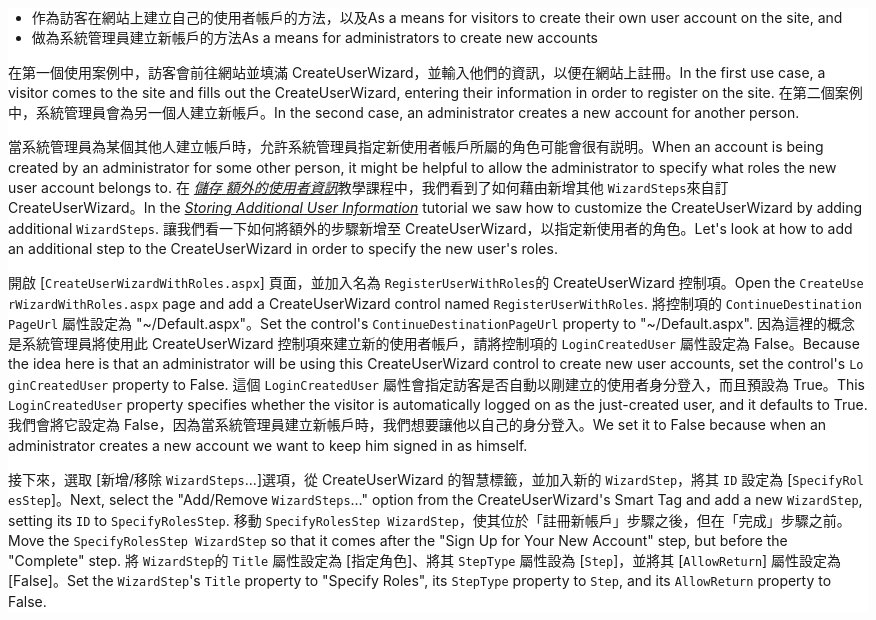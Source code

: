 - <span data-ttu-id="8c33e-327">作為訪客在網站上建立自己的使用者帳戶的方法，以及</span><span class="sxs-lookup"><span data-stu-id="8c33e-327">As a means for visitors to create their own user account on the site, and</span></span>
- <span data-ttu-id="8c33e-328">做為系統管理員建立新帳戶的方法</span><span class="sxs-lookup"><span data-stu-id="8c33e-328">As a means for administrators to create new accounts</span></span>

<span data-ttu-id="8c33e-329">在第一個使用案例中，訪客會前往網站並填滿 CreateUserWizard，並輸入他們的資訊，以便在網站上註冊。</span><span class="sxs-lookup"><span data-stu-id="8c33e-329">In the first use case, a visitor comes to the site and fills out the CreateUserWizard, entering their information in order to register on the site.</span></span> <span data-ttu-id="8c33e-330">在第二個案例中，系統管理員會為另一個人建立新帳戶。</span><span class="sxs-lookup"><span data-stu-id="8c33e-330">In the second case, an administrator creates a new account for another person.</span></span>

<span data-ttu-id="8c33e-331">當系統管理員為某個其他人建立帳戶時，允許系統管理員指定新使用者帳戶所屬的角色可能會很有説明。</span><span class="sxs-lookup"><span data-stu-id="8c33e-331">When an account is being created by an administrator for some other person, it might be helpful to allow the administrator to specify what roles the new user account belongs to.</span></span> <span data-ttu-id="8c33e-332">在<a id="_msoanchor_4"></a> [*儲存* *額外的使用者資訊*](../membership/storing-additional-user-information-cs.md)教學課程中，我們看到了如何藉由新增其他 `WizardSteps`來自訂 CreateUserWizard。</span><span class="sxs-lookup"><span data-stu-id="8c33e-332">In the <a id="_msoanchor_4"></a>[*Storing* *Additional User Information*](../membership/storing-additional-user-information-cs.md) tutorial we saw how to customize the CreateUserWizard by adding additional `WizardSteps`.</span></span> <span data-ttu-id="8c33e-333">讓我們看一下如何將額外的步驟新增至 CreateUserWizard，以指定新使用者的角色。</span><span class="sxs-lookup"><span data-stu-id="8c33e-333">Let's look at how to add an additional step to the CreateUserWizard in order to specify the new user's roles.</span></span>

<span data-ttu-id="8c33e-334">開啟 [`CreateUserWizardWithRoles.aspx`] 頁面，並加入名為 `RegisterUserWithRoles`的 CreateUserWizard 控制項。</span><span class="sxs-lookup"><span data-stu-id="8c33e-334">Open the `CreateUserWizardWithRoles.aspx` page and add a CreateUserWizard control named `RegisterUserWithRoles`.</span></span> <span data-ttu-id="8c33e-335">將控制項的 `ContinueDestinationPageUrl` 屬性設定為 "~/Default.aspx"。</span><span class="sxs-lookup"><span data-stu-id="8c33e-335">Set the control's `ContinueDestinationPageUrl` property to "~/Default.aspx".</span></span> <span data-ttu-id="8c33e-336">因為這裡的概念是系統管理員將使用此 CreateUserWizard 控制項來建立新的使用者帳戶，請將控制項的 `LoginCreatedUser` 屬性設定為 False。</span><span class="sxs-lookup"><span data-stu-id="8c33e-336">Because the idea here is that an administrator will be using this CreateUserWizard control to create new user accounts, set the control's `LoginCreatedUser` property to False.</span></span> <span data-ttu-id="8c33e-337">這個 `LoginCreatedUser` 屬性會指定訪客是否自動以剛建立的使用者身分登入，而且預設為 True。</span><span class="sxs-lookup"><span data-stu-id="8c33e-337">This `LoginCreatedUser` property specifies whether the visitor is automatically logged on as the just-created user, and it defaults to True.</span></span> <span data-ttu-id="8c33e-338">我們會將它設定為 False，因為當系統管理員建立新帳戶時，我們想要讓他以自己的身分登入。</span><span class="sxs-lookup"><span data-stu-id="8c33e-338">We set it to False because when an administrator creates a new account we want to keep him signed in as himself.</span></span>

<span data-ttu-id="8c33e-339">接下來，選取 [新增/移除 `WizardSteps`...]選項，從 CreateUserWizard 的智慧標籤，並加入新的 `WizardStep`，將其 `ID` 設定為 [`SpecifyRolesStep`]。</span><span class="sxs-lookup"><span data-stu-id="8c33e-339">Next, select the "Add/Remove `WizardSteps`…" option from the CreateUserWizard's Smart Tag and add a new `WizardStep`, setting its `ID` to `SpecifyRolesStep`.</span></span> <span data-ttu-id="8c33e-340">移動 `SpecifyRolesStep WizardStep`，使其位於「註冊新帳戶」步驟之後，但在「完成」步驟之前。</span><span class="sxs-lookup"><span data-stu-id="8c33e-340">Move the `SpecifyRolesStep WizardStep` so that it comes after the "Sign Up for Your New Account" step, but before the "Complete" step.</span></span> <span data-ttu-id="8c33e-341">將 `WizardStep`的 `Title` 屬性設定為 [指定角色]、將其 `StepType` 屬性設為 [`Step`]，並將其 [`AllowReturn`] 屬性設定為 [False]。</span><span class="sxs-lookup"><span data-stu-id="8c33e-341">Set the `WizardStep`'s `Title` property to "Specify Roles", its `StepType` property to `Step`, and its `AllowReturn` property to False.</span></span>

